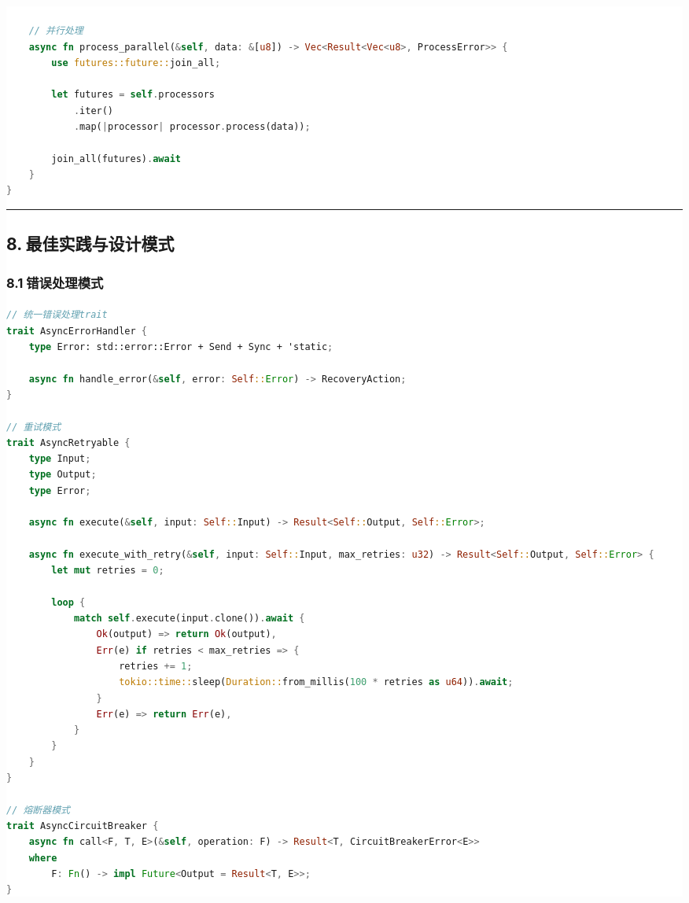 ```rust
    
    // 并行处理
    async fn process_parallel(&self, data: &[u8]) -> Vec<Result<Vec<u8>, ProcessError>> {
        use futures::future::join_all;
        
        let futures = self.processors
            .iter()
            .map(|processor| processor.process(data));
            
        join_all(futures).await
    }
}
```

---

## 8. 最佳实践与设计模式

### 8.1 错误处理模式

```rust
// 统一错误处理trait
trait AsyncErrorHandler {
    type Error: std::error::Error + Send + Sync + 'static;
    
    async fn handle_error(&self, error: Self::Error) -> RecoveryAction;
}

// 重试模式
trait AsyncRetryable {
    type Input;
    type Output;
    type Error;
    
    async fn execute(&self, input: Self::Input) -> Result<Self::Output, Self::Error>;
    
    async fn execute_with_retry(&self, input: Self::Input, max_retries: u32) -> Result<Self::Output, Self::Error> {
        let mut retries = 0;
        
        loop {
            match self.execute(input.clone()).await {
                Ok(output) => return Ok(output),
                Err(e) if retries < max_retries => {
                    retries += 1;
                    tokio::time::sleep(Duration::from_millis(100 * retries as u64)).await;
                }
                Err(e) => return Err(e),
            }
        }
    }
}

// 熔断器模式
trait AsyncCircuitBreaker {
    async fn call<F, T, E>(&self, operation: F) -> Result<T, CircuitBreakerError<E>>
    where
        F: Fn() -> impl Future<Output = Result<T, E>>;
}
```
